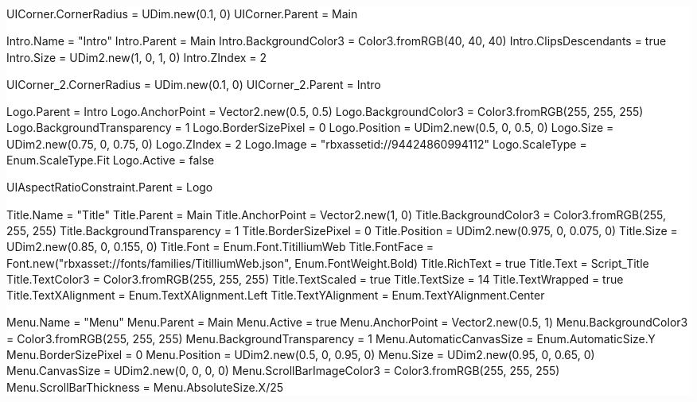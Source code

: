 UICorner.CornerRadius = UDim.new(0.1, 0)
UICorner.Parent = Main

Intro.Name = "Intro"
Intro.Parent = Main
Intro.BackgroundColor3 = Color3.fromRGB(40, 40, 40)
Intro.ClipsDescendants = true
Intro.Size = UDim2.new(1, 0, 1, 0)
Intro.ZIndex = 2

UICorner_2.CornerRadius = UDim.new(0.1, 0)
UICorner_2.Parent = Intro

Logo.Parent = Intro
Logo.AnchorPoint = Vector2.new(0.5, 0.5)
Logo.BackgroundColor3 = Color3.fromRGB(255, 255, 255)
Logo.BackgroundTransparency = 1
Logo.BorderSizePixel = 0
Logo.Position = UDim2.new(0.5, 0, 0.5, 0)
Logo.Size = UDim2.new(0.75, 0, 0.75, 0)
Logo.ZIndex = 2
Logo.Image = "rbxassetid://94424860994112"
Logo.ScaleType = Enum.ScaleType.Fit
Logo.Active = false

UIAspectRatioConstraint.Parent = Logo

Title.Name = "Title"
Title.Parent = Main
Title.AnchorPoint = Vector2.new(1, 0)
Title.BackgroundColor3 = Color3.fromRGB(255, 255, 255)
Title.BackgroundTransparency = 1
Title.BorderSizePixel = 0
Title.Position = UDim2.new(0.975, 0, 0.075, 0)
Title.Size = UDim2.new(0.85, 0, 0.155, 0)
Title.Font = Enum.Font.TitilliumWeb
Title.FontFace = Font.new("rbxasset://fonts/families/TitilliumWeb.json", Enum.FontWeight.Bold)
Title.RichText = true
Title.Text = Script_Title
Title.TextColor3 = Color3.fromRGB(255, 255, 255)
Title.TextScaled = true
Title.TextSize = 14
Title.TextWrapped = true
Title.TextXAlignment = Enum.TextXAlignment.Left
Title.TextYAlignment = Enum.TextYAlignment.Center

Menu.Name = "Menu"
Menu.Parent = Main
Menu.Active = true
Menu.AnchorPoint = Vector2.new(0.5, 1)
Menu.BackgroundColor3 = Color3.fromRGB(255, 255, 255)
Menu.BackgroundTransparency = 1
Menu.AutomaticCanvasSize = Enum.AutomaticSize.Y
Menu.BorderSizePixel = 0
Menu.Position = UDim2.new(0.5, 0, 0.95, 0)
Menu.Size = UDim2.new(0.95, 0, 0.65, 0)
Menu.CanvasSize = UDim2.new(0, 0, 0, 0)
Menu.ScrollBarImageColor3 = Color3.fromRGB(255, 255, 255)
Menu.ScrollBarThickness = Menu.AbsoluteSize.X/25
